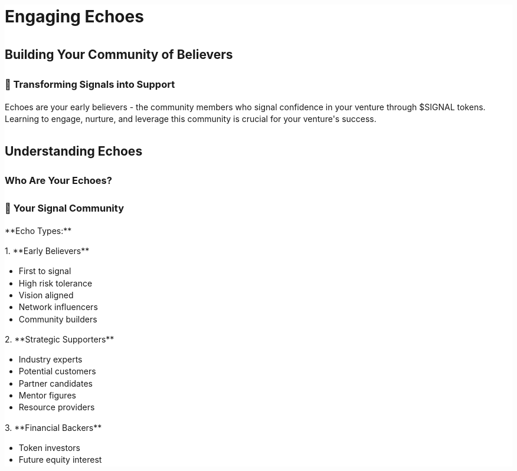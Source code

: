 # Engaging Echoes

## Building Your Community of Believers

<div class="arena-card">

<h3>📡 Transforming Signals into Support</h3>

<p>Echoes are your early believers - the community members who signal confidence in your venture through $SIGNAL tokens. Learning to engage, nurture, and leverage this community is crucial for your venture's success.</p>

</div>

## Understanding Echoes

### Who Are Your Echoes?

<div class="arena-card">

<h3>👥 Your Signal Community</h3>

<p>**Echo Types:**</p>

<p>1. **Early Believers**</p>

<ul>
<li>First to signal</li>

<li>High risk tolerance</li>

<li>Vision aligned</li>

<li>Network influencers</li>

<li>Community builders</li>

</ul>
<p>2. **Strategic Supporters**</p>

<ul>
<li>Industry experts</li>

<li>Potential customers</li>

<li>Partner candidates</li>

<li>Mentor figures</li>

<li>Resource providers</li>

</ul>
<p>3. **Financial Backers**</p>

<ul>
<li>Token investors</li>

<li>Future equity interest</li>
